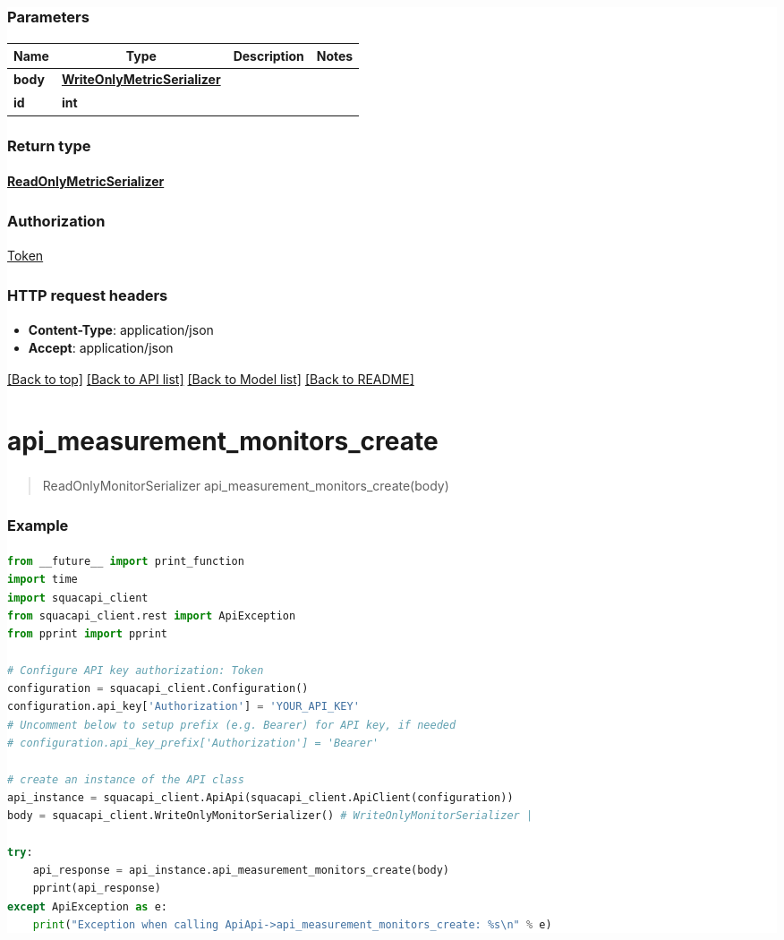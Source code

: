 ### Parameters

Name | Type | Description  | Notes
------------- | ------------- | ------------- | -------------
 **body** | [**WriteOnlyMetricSerializer**](WriteOnlyMetricSerializer.md)|  | 
 **id** | **int**|  | 

### Return type

[**ReadOnlyMetricSerializer**](ReadOnlyMetricSerializer.md)

### Authorization

[Token](../README.md#Token)

### HTTP request headers

 - **Content-Type**: application/json
 - **Accept**: application/json

[[Back to top]](#) [[Back to API list]](../README.md#documentation-for-api-endpoints) [[Back to Model list]](../README.md#documentation-for-models) [[Back to README]](../README.md)

# **api_measurement_monitors_create**
> ReadOnlyMonitorSerializer api_measurement_monitors_create(body)



### Example
```python
from __future__ import print_function
import time
import squacapi_client
from squacapi_client.rest import ApiException
from pprint import pprint

# Configure API key authorization: Token
configuration = squacapi_client.Configuration()
configuration.api_key['Authorization'] = 'YOUR_API_KEY'
# Uncomment below to setup prefix (e.g. Bearer) for API key, if needed
# configuration.api_key_prefix['Authorization'] = 'Bearer'

# create an instance of the API class
api_instance = squacapi_client.ApiApi(squacapi_client.ApiClient(configuration))
body = squacapi_client.WriteOnlyMonitorSerializer() # WriteOnlyMonitorSerializer | 

try:
    api_response = api_instance.api_measurement_monitors_create(body)
    pprint(api_response)
except ApiException as e:
    print("Exception when calling ApiApi->api_measurement_monitors_create: %s\n" % e)
```
